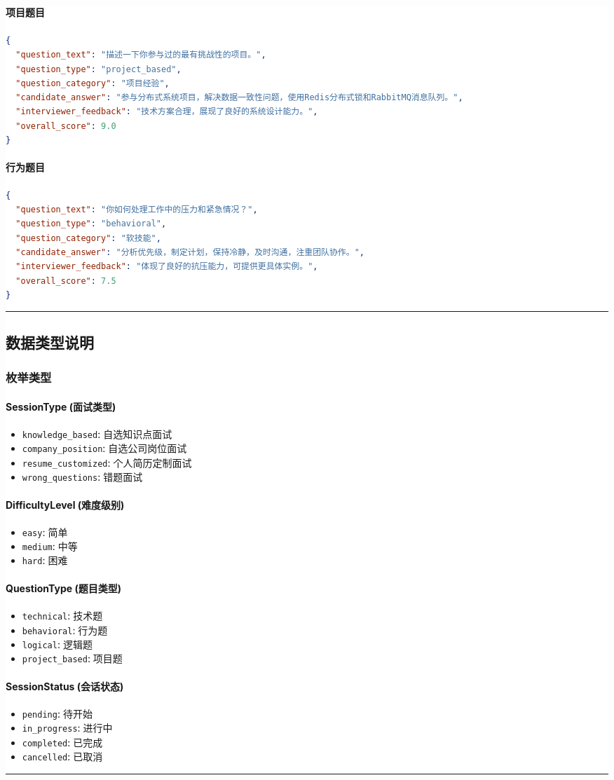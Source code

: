 #### 项目题目
```json
{
  "question_text": "描述一下你参与过的最有挑战性的项目。",
  "question_type": "project_based",
  "question_category": "项目经验",
  "candidate_answer": "参与分布式系统项目，解决数据一致性问题，使用Redis分布式锁和RabbitMQ消息队列。",
  "interviewer_feedback": "技术方案合理，展现了良好的系统设计能力。",
  "overall_score": 9.0
}
```

#### 行为题目
```json
{
  "question_text": "你如何处理工作中的压力和紧急情况？",
  "question_type": "behavioral",
  "question_category": "软技能",
  "candidate_answer": "分析优先级，制定计划，保持冷静，及时沟通，注重团队协作。",
  "interviewer_feedback": "体现了良好的抗压能力，可提供更具体实例。",
  "overall_score": 7.5
}
```

---

## 数据类型说明

### 枚举类型

#### SessionType (面试类型)
- `knowledge_based`: 自选知识点面试
- `company_position`: 自选公司岗位面试
- `resume_customized`: 个人简历定制面试
- `wrong_questions`: 错题面试

#### DifficultyLevel (难度级别)
- `easy`: 简单
- `medium`: 中等
- `hard`: 困难

#### QuestionType (题目类型)
- `technical`: 技术题
- `behavioral`: 行为题
- `logical`: 逻辑题
- `project_based`: 项目题

#### SessionStatus (会话状态)
- `pending`: 待开始
- `in_progress`: 进行中
- `completed`: 已完成
- `cancelled`: 已取消

---